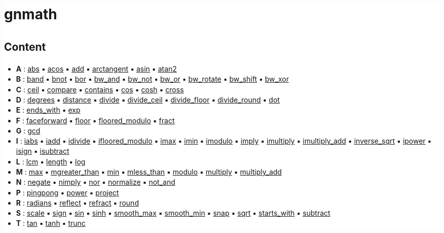 # gnmath



## Content

- **A** : [abs](gnmath.md#abs) :black_small_square: [acos](gnmath.md#acos) :black_small_square: [add](gnmath.md#add) :black_small_square: [arctangent](gnmath.md#arctangent) :black_small_square: [asin](gnmath.md#asin) :black_small_square: [atan2](gnmath.md#atan2)
- **B** : [band](gnmath.md#band) :black_small_square: [bnot](gnmath.md#bnot) :black_small_square: [bor](gnmath.md#bor) :black_small_square: [bw_and](gnmath.md#bw_and) :black_small_square: [bw_not](gnmath.md#bw_not) :black_small_square: [bw_or](gnmath.md#bw_or) :black_small_square: [bw_rotate](gnmath.md#bw_rotate) :black_small_square: [bw_shift](gnmath.md#bw_shift) :black_small_square: [bw_xor](gnmath.md#bw_xor)
- **C** : [ceil](gnmath.md#ceil) :black_small_square: [compare](gnmath.md#compare) :black_small_square: [contains](gnmath.md#contains) :black_small_square: [cos](gnmath.md#cos) :black_small_square: [cosh](gnmath.md#cosh) :black_small_square: [cross](gnmath.md#cross)
- **D** : [degrees](gnmath.md#degrees) :black_small_square: [distance](gnmath.md#distance) :black_small_square: [divide](gnmath.md#divide) :black_small_square: [divide_ceil](gnmath.md#divide_ceil) :black_small_square: [divide_floor](gnmath.md#divide_floor) :black_small_square: [divide_round](gnmath.md#divide_round) :black_small_square: [dot](gnmath.md#dot)
- **E** : [ends_with](gnmath.md#ends_with) :black_small_square: [exp](gnmath.md#exp)
- **F** : [faceforward](gnmath.md#faceforward) :black_small_square: [floor](gnmath.md#floor) :black_small_square: [floored_modulo](gnmath.md#floored_modulo) :black_small_square: [fract](gnmath.md#fract)
- **G** : [gcd](gnmath.md#gcd)
- **I** : [iabs](gnmath.md#iabs) :black_small_square: [iadd](gnmath.md#iadd) :black_small_square: [idivide](gnmath.md#idivide) :black_small_square: [ifloored_modulo](gnmath.md#ifloored_modulo) :black_small_square: [imax](gnmath.md#imax) :black_small_square: [imin](gnmath.md#imin) :black_small_square: [imodulo](gnmath.md#imodulo) :black_small_square: [imply](gnmath.md#imply) :black_small_square: [imultiply](gnmath.md#imultiply) :black_small_square: [imultiply_add](gnmath.md#imultiply_add) :black_small_square: [inverse_sqrt](gnmath.md#inverse_sqrt) :black_small_square: [ipower](gnmath.md#ipower) :black_small_square: [isign](gnmath.md#isign) :black_small_square: [isubtract](gnmath.md#isubtract)
- **L** : [lcm](gnmath.md#lcm) :black_small_square: [length](gnmath.md#length) :black_small_square: [log](gnmath.md#log)
- **M** : [max](gnmath.md#max) :black_small_square: [mgreater_than](gnmath.md#mgreater_than) :black_small_square: [min](gnmath.md#min) :black_small_square: [mless_than](gnmath.md#mless_than) :black_small_square: [modulo](gnmath.md#modulo) :black_small_square: [multiply](gnmath.md#multiply) :black_small_square: [multiply_add](gnmath.md#multiply_add)
- **N** : [negate](gnmath.md#negate) :black_small_square: [nimply](gnmath.md#nimply) :black_small_square: [nor](gnmath.md#nor) :black_small_square: [normalize](gnmath.md#normalize) :black_small_square: [not_and](gnmath.md#not_and)
- **P** : [pingpong](gnmath.md#pingpong) :black_small_square: [power](gnmath.md#power) :black_small_square: [project](gnmath.md#project)
- **R** : [radians](gnmath.md#radians) :black_small_square: [reflect](gnmath.md#reflect) :black_small_square: [refract](gnmath.md#refract) :black_small_square: [round](gnmath.md#round)
- **S** : [scale](gnmath.md#scale) :black_small_square: [sign](gnmath.md#sign) :black_small_square: [sin](gnmath.md#sin) :black_small_square: [sinh](gnmath.md#sinh) :black_small_square: [smooth_max](gnmath.md#smooth_max) :black_small_square: [smooth_min](gnmath.md#smooth_min) :black_small_square: [snap](gnmath.md#snap) :black_small_square: [sqrt](gnmath.md#sqrt) :black_small_square: [starts_with](gnmath.md#starts_with) :black_small_square: [subtract](gnmath.md#subtract)
- **T** : [tan](gnmath.md#tan) :black_small_square: [tanh](gnmath.md#tanh) :black_small_square: [trunc](gnmath.md#trunc)